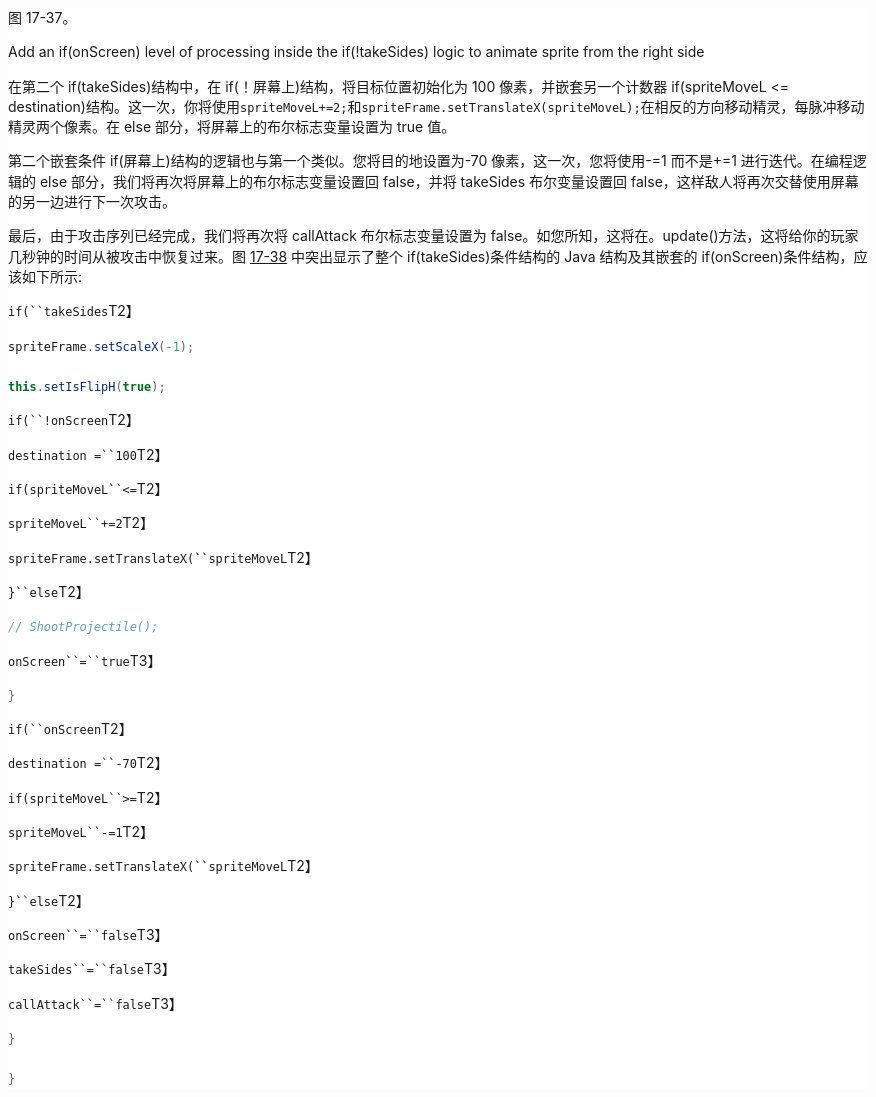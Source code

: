 图 17-37。

Add an if(onScreen) level of processing inside the if(!takeSides) logic to animate sprite from the right side

在第二个 if(takeSides)结构中，在 if(！屏幕上)结构，将目标位置初始化为 100 像素，并嵌套另一个计数器 if(spriteMoveL <= destination)结构。这一次，你将使用`spriteMoveL+=2;`和`spriteFrame.setTranslateX(spriteMoveL);`在相反的方向移动精灵，每脉冲移动精灵两个像素。在 else 部分，将屏幕上的布尔标志变量设置为 true 值。

第二个嵌套条件 if(屏幕上)结构的逻辑也与第一个类似。您将目的地设置为-70 像素，这一次，您将使用-=1 而不是+=1 进行迭代。在编程逻辑的 else 部分，我们将再次将屏幕上的布尔标志变量设置回 false，并将 takeSides 布尔变量设置回 false，这样敌人将再次交替使用屏幕的另一边进行下一次攻击。

最后，由于攻击序列已经完成，我们将再次将 callAttack 布尔标志变量设置为 false。如您所知，这将在。update()方法，这将给你的玩家几秒钟的时间从被攻击中恢复过来。图 [17-38](#Fig38) 中突出显示了整个 if(takeSides)条件结构的 Java 结构及其嵌套的 if(onScreen)条件结构，应该如下所示:

`if(``takeSides`T2】

```java
spriteFrame.setScaleX(-1);

this.setIsFlipH(true);
```

`if(``!onScreen`T2】

`destination =``100`T2】

`if(spriteMoveL``<=`T2】

`spriteMoveL``+=2`T2】

`spriteFrame.setTranslateX(``spriteMoveL`T2】

`}``else`T2】

```java
// ShootProjectile();
```

`onScreen``=``true`T3】

```java
}
```

`if(``onScreen`T2】

`destination =``-70`T2】

`if(spriteMoveL``>=`T2】

`spriteMoveL``-=1`T2】

`spriteFrame.setTranslateX(``spriteMoveL`T2】

`}``else`T2】

`onScreen``=``false`T3】

`takeSides``=``false`T3】

`callAttack``=``false`T3】

```java
}

}
```
